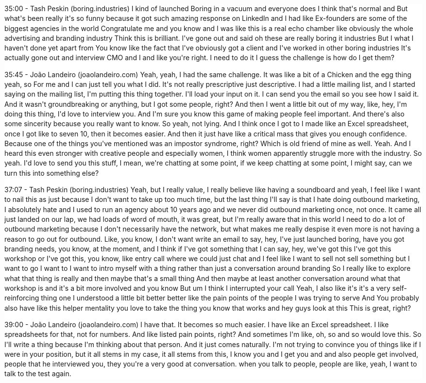 35:00 - Tash Peskin (boring.industries)
  I kind of launched Boring in a vacuum and everyone does I think that's normal and But what's been really it's so funny because it got such amazing response on LinkedIn and I had like Ex-founders are some of the biggest agencies in the world Congratulate me and you know and I was like this is a real echo chamber like obviously the whole advertising and branding industry Think this is  brilliant.  I've gone out and said oh these are really boring it industries But I what I haven't done yet apart from You know like the fact that I've obviously got a client and I've worked in other boring industries It's actually gone out and interview CMO and I and like you're right.  I need to do it I guess the challenge is how do I get them?

35:45 - João Landeiro (joaolandeiro.com)
  Yeah, yeah, I had the same challenge. It was like a bit of a Chicken and the egg thing yeah, so For me and I can just tell you what I did.  It's not really prescriptive just descriptive. I had a little mailing list, and I started saying on the mailing list, I'm putting this thing together.  I'll load your input on it. I can send you the email so you see how I said it. And it wasn't groundbreaking or anything, but I got some people, right?  And then I went a little bit out of my way, like, hey, I'm doing this thing, I'd love to interview you.  And I'm sure you know this game of making people feel important. And there's also some sincerity because you really want to know.  So yeah, not lying. And I think once I got to I made like an Excel spreadsheet, once I got like to seven 10, then it becomes easier.  And then it just have like a critical mass that gives you enough confidence. Because one of the things you've mentioned was an impostor syndrome, right?  Which is old friend of mine as well. Yeah. And I heard this even stronger with creative people and especially women, I think women apparently struggle more with the industry.  So yeah. I'd love to send you this stuff, I mean, we're chatting at some point, if we keep chatting at some point, I might say, can we turn this into something else?

37:07 - Tash Peskin (boring.industries)
  Yeah, but I really value, I really believe like having a soundboard and yeah, I feel like I want to nail this as just because I don't want to take up too much time, but the last thing I'll say is that I hate doing outbound marketing, I absolutely hate and I used to run an agency about 10 years ago and we never did outbound marketing once, not once.  It came all just landed on our lap, we had loads of word of mouth, it was great, but I'm really aware that in this world I need to do a lot of outbound marketing because I don't necessarily have the network, but what makes me really despise it even more is not having a reason to go out for outbound.  Like, you know, I don't want write an email to say, hey, I've just launched boring, have you got branding needs, you know, at the moment, and I think if I've got something that I can say, hey, we've got this  I've got this workshop or I've got this, you know, like entry call where we could just chat and I feel like I want to sell not sell something but I want to go I want to I want to intro myself with a thing rather than just a conversation around branding So I really like to explore what that thing is really and then maybe that's a small thing And then maybe at least another conversation around what that workshop is and it's a bit more involved and you know But um I think I interrupted your call Yeah, I also like it's it's a very self-reinforcing thing one I understood a little bit better better like the pain points of the people I was trying to serve And You probably also have like this helper mentality you love to take the thing you know that works and hey guys look at this This is great, right?

39:00 - João Landeiro (joaolandeiro.com)
  I have that. It becomes so much easier. I have like an Excel spreadsheet. I like spreadsheets for that, not for numbers.  And like listed pain points, right? And sometimes I'm like, oh, so and so would love this. So I'll write a thing because I'm thinking about that person.  And it just comes naturally. I'm not trying to convince you of things like if I were in your position, but it all stems in my case, it all stems from this, I know you and I get you and and also people get involved, people that he interviewed you, they you're a very good at conversation.  when you talk to people, people are like, yeah, I want to talk to the test again.
